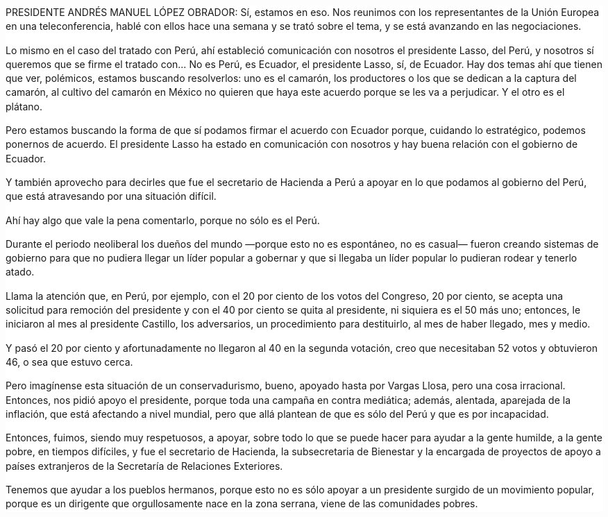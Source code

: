 PRESIDENTE ANDRÉS MANUEL LÓPEZ OBRADOR: Sí, estamos en eso. Nos reunimos con
los representantes de la Unión Europea en una teleconferencia, hablé con ellos
hace una semana y se trató sobre el tema, y se está avanzando en las
negociaciones.

Lo mismo en el caso del tratado con Perú, ahí estableció comunicación con
nosotros el presidente Lasso, del Perú, y nosotros sí queremos que se firme el
tratado con… No es Perú, es Ecuador, el presidente Lasso, sí, de Ecuador. Hay
dos temas ahí que tienen que ver, polémicos, estamos buscando resolverlos: uno
es el camarón, los productores o los que se dedican a la captura del camarón,
al cultivo del camarón en México no quieren que haya este acuerdo porque se
les va a perjudicar. Y el otro es el plátano.

Pero estamos buscando la forma de que sí podamos firmar el acuerdo con Ecuador
porque, cuidando lo estratégico, podemos ponernos de acuerdo. El presidente
Lasso ha estado en comunicación con nosotros y hay buena relación con el
gobierno de Ecuador.

Y también aprovecho para decirles que fue el secretario de Hacienda a Perú a
apoyar en lo que podamos al gobierno del Perú, que está atravesando por una
situación difícil.

Ahí hay algo que vale la pena comentarlo, porque no sólo es el Perú.

Durante el periodo neoliberal los dueños del mundo —porque esto no es
espontáneo, no es casual— fueron creando sistemas de gobierno para que no
pudiera llegar un líder popular a gobernar y que si llegaba un líder popular
lo pudieran rodear y tenerlo atado.

Llama la atención que, en Perú, por ejemplo, con el 20 por ciento de los votos
del Congreso, 20 por ciento, se acepta una solicitud para remoción del
presidente y con el 40 por ciento se quita al presidente, ni siquiera es el 50
más uno; entonces, le iniciaron al mes al presidente Castillo, los
adversarios, un procedimiento para destituirlo, al mes de haber llegado, mes y
medio.

Y pasó el 20 por ciento y afortunadamente no llegaron al 40 en la segunda
votación, creo que necesitaban 52 votos y obtuvieron 46, o sea que estuvo
cerca.

Pero imagínense esta situación de un conservadurismo, bueno, apoyado hasta por
Vargas Llosa, pero una cosa irracional. Entonces, nos pidió apoyo el
presidente, porque toda una campaña en contra mediática; además, alentada,
aparejada de la inflación, que está afectando a nivel mundial, pero que allá
plantean de que es sólo del Perú y que es por incapacidad.

Entonces, fuimos, siendo muy respetuosos, a apoyar, sobre todo lo que se puede
hacer para ayudar a la gente humilde, a la gente pobre, en tiempos difíciles,
y fue el secretario de Hacienda, la subsecretaria de Bienestar y la encargada
de proyectos de apoyo a países extranjeros de la Secretaría de Relaciones
Exteriores.

Tenemos que ayudar a los pueblos hermanos, porque esto no es sólo apoyar a un
presidente surgido de un movimiento popular, porque es un dirigente que
orgullosamente nace en la zona serrana, viene de las comunidades pobres.
